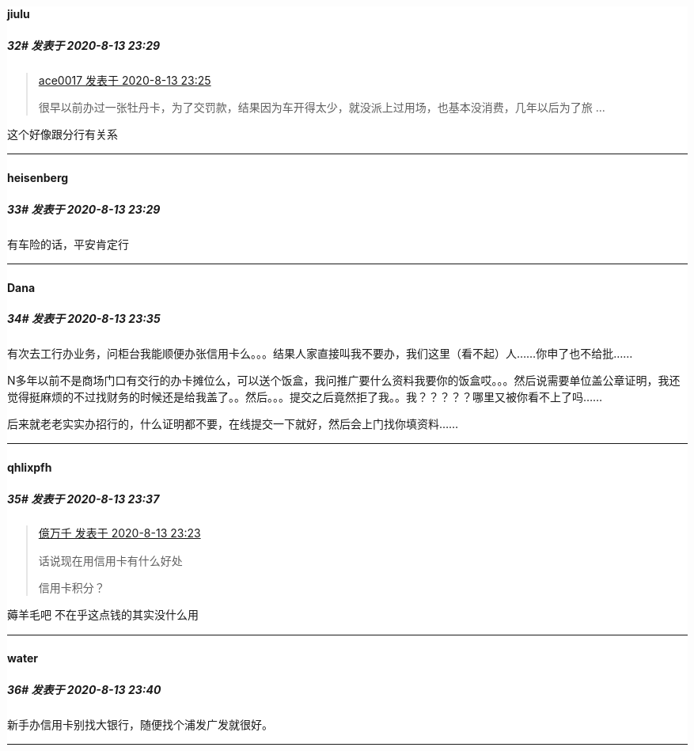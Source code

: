 ####  jiulu  
##### 32#       发表于 2020-8-13 23:29


<blockquote><a href="httphttps://bbs.saraba1st.com/2b/forum.php?mod=redirect&amp;goto=findpost&amp;pid=48421811&amp;ptid=1954591" target="_blank">ace0017 发表于 2020-8-13 23:25</a>

很早以前办过一张牡丹卡，为了交罚款，结果因为车开得太少，就没派上过用场，也基本没消费，几年以后为了旅 ...</blockquote>
这个好像跟分行有关系


-----

####  heisenberg  
##### 33#       发表于 2020-8-13 23:29


有车险的话，平安肯定行


-----

####  Dana  
##### 34#       发表于 2020-8-13 23:35


有次去工行办业务，问柜台我能顺便办张信用卡么。。。结果人家直接叫我不要办，我们这里（看不起）人……你申了也不给批……

N多年以前不是商场门口有交行的办卡摊位么，可以送个饭盒，我问推广要什么资料我要你的饭盒哎。。。然后说需要单位盖公章证明，我还觉得挺麻烦的不过找财务的时候还是给我盖了。。然后。。。提交之后竟然拒了我。。我？？？？？哪里又被你看不上了吗……


后来就老老实实办招行的，什么证明都不要，在线提交一下就好，然后会上门找你填资料……


-----

####  qhlixpfh  
##### 35#       发表于 2020-8-13 23:37


<blockquote><a href="httphttps://bbs.saraba1st.com/2b/forum.php?mod=redirect&amp;goto=findpost&amp;pid=48421800&amp;ptid=1954591" target="_blank">億万千 发表于 2020-8-13 23:23</a>

话说现在用信用卡有什么好处

信用卡积分？</blockquote>
薅羊毛吧 不在乎这点钱的其实没什么用


-----

####  water  
##### 36#       发表于 2020-8-13 23:40


新手办信用卡别找大银行，随便找个浦发广发就很好。


-----

